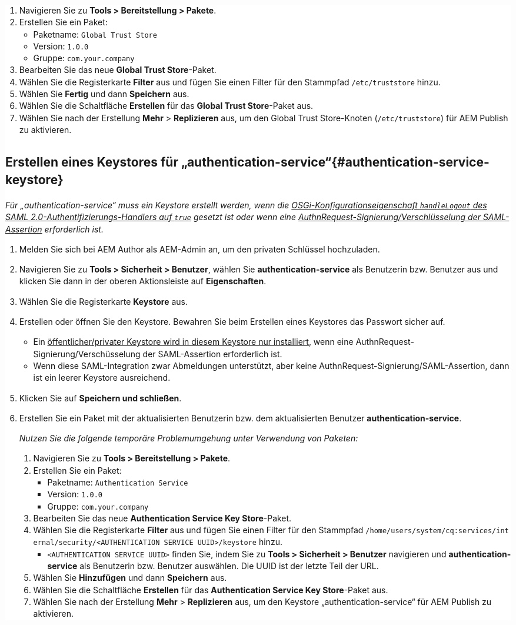 1. Navigieren Sie zu __Tools > Bereitstellung > Pakete__.
1. Erstellen Sie ein Paket:
   + Paketname: `Global Trust Store`
   + Version: `1.0.0`
   + Gruppe: `com.your.company`
1. Bearbeiten Sie das neue __Global Trust Store__-Paket.
1. Wählen Sie die Registerkarte __Filter__ aus und fügen Sie einen Filter für den Stammpfad `/etc/truststore` hinzu.
1. Wählen Sie __Fertig__ und dann __Speichern__ aus.
1. Wählen Sie die Schaltfläche __Erstellen__ für das __Global Trust Store__-Paket aus.
1. Wählen Sie nach der Erstellung __Mehr__ > __Replizieren__ aus, um den Global Trust Store-Knoten (`/etc/truststore`) für AEM Publish zu aktivieren.

## Erstellen eines Keystores für „authentication-service“{#authentication-service-keystore}

_Für „authentication-service“ muss ein Keystore erstellt werden, wenn die [OSGi-Konfigurationseigenschaft `handleLogout` des SAML 2.0-Authentifizierungs-Handlers auf `true`](#saml-20-authenticationsaml-2-0-authentication) gesetzt ist oder wenn eine [AuthnRequest-Signierung/Verschlüsselung der SAML-Assertion](#install-aem-public-private-key-pair) erforderlich ist._

1. Melden Sie sich bei AEM Author als AEM-Admin an, um den privaten Schlüssel hochzuladen.
1. Navigieren Sie zu __Tools > Sicherheit > Benutzer__, wählen Sie __authentication-service__ als Benutzerin bzw. Benutzer aus und klicken Sie dann in der oberen Aktionsleiste auf __Eigenschaften__.
1. Wählen Sie die Registerkarte __Keystore__ aus.
1. Erstellen oder öffnen Sie den Keystore. Bewahren Sie beim Erstellen eines Keystores das Passwort sicher auf.
   + Ein [öffentlicher/privater Keystore wird in diesem Keystore nur installiert](#install-aem-public-private-key-pair), wenn eine AuthnRequest-Signierung/Verschüsselung der SAML-Assertion erforderlich ist.
   + Wenn diese SAML-Integration zwar Abmeldungen unterstützt, aber keine AuthnRequest-Signierung/SAML-Assertion, dann ist ein leerer Keystore ausreichend.
1. Klicken Sie auf __Speichern und schließen__.
1. Erstellen Sie ein Paket mit der aktualisierten Benutzerin bzw. dem aktualisierten Benutzer __authentication-service__.

   _Nutzen Sie die folgende temporäre Problemumgehung unter Verwendung von Paketen:_

   1. Navigieren Sie zu __Tools > Bereitstellung > Pakete__.
   1. Erstellen Sie ein Paket:
      + Paketname: `Authentication Service`
      + Version: `1.0.0`
      + Gruppe: `com.your.company`
   1. Bearbeiten Sie das neue __Authentication Service Key Store__-Paket.
   1. Wählen Sie die Registerkarte __Filter__ aus und fügen Sie einen Filter für den Stammpfad `/home/users/system/cq:services/internal/security/<AUTHENTICATION SERVICE UUID>/keystore` hinzu.
      + `<AUTHENTICATION SERVICE UUID>` finden Sie, indem Sie zu __Tools > Sicherheit > Benutzer__ navigieren und __authentication-service__ als Benutzerin bzw. Benutzer auswählen. Die UUID ist der letzte Teil der URL.
   1. Wählen Sie __Hinzufügen__ und dann __Speichern__ aus.
   1. Wählen Sie die Schaltfläche __Erstellen__ für das __Authentication Service Key Store__-Paket aus.
   1. Wählen Sie nach der Erstellung __Mehr__ > __Replizieren__ aus, um den Keystore „authentication-service“ für AEM Publish zu aktivieren.
